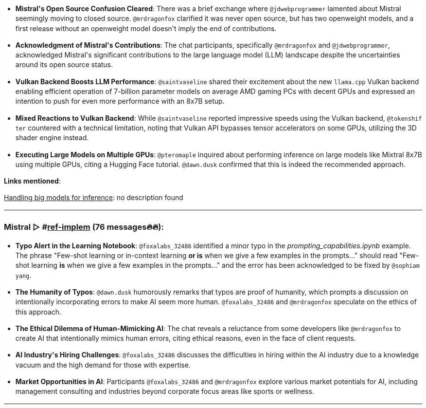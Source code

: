 - **Mistral's Open Source Confusion Cleared**: There was a brief exchange where `@jdwebprogrammer` lamented about Mistral seemingly moving to closed source. `@mrdragonfox` clarified it was never open source, but has two openweight models, and a first release without an openweight model doesn't imply the end of contributions.

- **Acknowledgment of Mistral's Contributions**: The chat participants, specifically `@mrdragonfox` and `@jdwebprogrammer`, acknowledged Mistral's significant contributions to the large language model (LLM) landscape despite the uncertainties around its open source status.

- **Vulkan Backend Boosts LLM Performance**: `@saintvaseline` shared their excitement about the new `llama.cpp` Vulkan backend enabling efficient operation of 7-billion parameter models on average AMD gaming PCs with decent GPUs and expressed an intention to push for even more performance with an 8x7B setup.

- **Mixed Reactions to Vulkan Backend**: While `@saintvaseline` reported impressive speeds using the Vulkan backend, `@tokenshifter` countered with a technical limitation, noting that Vulkan API bypasses tensor accelerators on some GPUs, utilizing the 3D shader engine instead.

- **Executing Large Models on Multiple GPUs**: `@pteromaple` inquired about performing inference on large models like Mixtral 8x7B using multiple GPUs, citing a Hugging Face tutorial. `@dawn.dusk` confirmed that this is indeed the recommended approach.

**Links mentioned**:

[Handling big models for inference](https://huggingface.co/docs/accelerate/usage_guides/big_modeling?): no description found

  

---


### Mistral ▷ #[ref-implem](https://discord.com/channels/1144547040454508606/1156609509674975262/1212355671144669235) (76 messages🔥🔥): 

- **Typo Alert in the Learning Notebook**: `@foxalabs_32486` identified a minor typo in the *prompting_capabilities.ipynb* example. The phrase "Few-shot learning or in-context learning **or is** when we give a few examples in the prompts..." should read "Few-shot learning **is** when we give a few examples in the prompts..." and the error has been acknowledged to be fixed by `@sophiamyang`.

- **The Humanity of Typos**: `@dawn.dusk` humorously remarks that typos are proof of humanity, which prompts a discussion on intentionally incorporating errors to make AI seem more human. `@foxalabs_32486` and `@mrdragonfox` speculate on the ethics of this approach.

- **The Ethical Dilemma of Human-Mimicking AI**: The chat reveals a reluctance from some developers like `@mrdragonfox` to create AI that intentionally mimics human errors, citing ethical reasons, even in the face of client requests.

- **AI Industry's Hiring Challenges**: `@foxalabs_32486` discusses the difficulties in hiring within the AI industry due to a knowledge vacuum and the high demand for those with expertise.

- **Market Opportunities in AI**: Participants `@foxalabs_32486` and `@mrdragonfox` explore various market potentials for AI, including management consulting and industries beyond corporate focus areas like sports or wellness.
  

---
